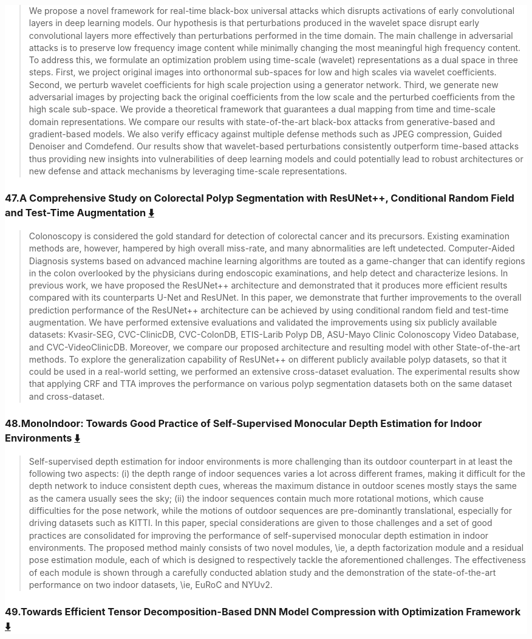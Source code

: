>  We propose a novel framework for real-time black-box universal attacks which disrupts activations of early convolutional layers in deep learning models. Our hypothesis is that perturbations produced in the wavelet space disrupt early convolutional layers more effectively than perturbations performed in the time domain. The main challenge in adversarial attacks is to preserve low frequency image content while minimally changing the most meaningful high frequency content. To address this, we formulate an optimization problem using time-scale (wavelet) representations as a dual space in three steps. First, we project original images into orthonormal sub-spaces for low and high scales via wavelet coefficients. Second, we perturb wavelet coefficients for high scale projection using a generator network. Third, we generate new adversarial images by projecting back the original coefficients from the low scale and the perturbed coefficients from the high scale sub-space. We provide a theoretical framework that guarantees a dual mapping from time and time-scale domain representations. We compare our results with state-of-the-art black-box attacks from generative-based and gradient-based models. We also verify efficacy against multiple defense methods such as JPEG compression, Guided Denoiser and Comdefend. Our results show that wavelet-based perturbations consistently outperform time-based attacks thus providing new insights into vulnerabilities of deep learning models and could potentially lead to robust architectures or new defense and attack mechanisms by leveraging time-scale representations.      
### 47.A Comprehensive Study on Colorectal Polyp Segmentation with ResUNet++, Conditional Random Field and Test-Time Augmentation  [ :arrow_down: ](https://arxiv.org/pdf/2107.12435.pdf)
>  Colonoscopy is considered the gold standard for detection of colorectal cancer and its precursors. Existing examination methods are, however, hampered by high overall miss-rate, and many abnormalities are left undetected. Computer-Aided Diagnosis systems based on advanced machine learning algorithms are touted as a game-changer that can identify regions in the colon overlooked by the physicians during endoscopic examinations, and help detect and characterize lesions. In previous work, we have proposed the ResUNet++ architecture and demonstrated that it produces more efficient results compared with its counterparts U-Net and ResUNet. In this paper, we demonstrate that further improvements to the overall prediction performance of the ResUNet++ architecture can be achieved by using conditional random field and test-time augmentation. We have performed extensive evaluations and validated the improvements using six publicly available datasets: Kvasir-SEG, CVC-ClinicDB, CVC-ColonDB, ETIS-Larib Polyp DB, ASU-Mayo Clinic Colonoscopy Video Database, and CVC-VideoClinicDB. Moreover, we compare our proposed architecture and resulting model with other State-of-the-art methods. To explore the generalization capability of ResUNet++ on different publicly available polyp datasets, so that it could be used in a real-world setting, we performed an extensive cross-dataset evaluation. The experimental results show that applying CRF and TTA improves the performance on various polyp segmentation datasets both on the same dataset and cross-dataset.      
### 48.MonoIndoor: Towards Good Practice of Self-Supervised Monocular Depth Estimation for Indoor Environments  [ :arrow_down: ](https://arxiv.org/pdf/2107.12429.pdf)
>  Self-supervised depth estimation for indoor environments is more challenging than its outdoor counterpart in at least the following two aspects: (i) the depth range of indoor sequences varies a lot across different frames, making it difficult for the depth network to induce consistent depth cues, whereas the maximum distance in outdoor scenes mostly stays the same as the camera usually sees the sky; (ii) the indoor sequences contain much more rotational motions, which cause difficulties for the pose network, while the motions of outdoor sequences are pre-dominantly translational, especially for driving datasets such as KITTI. In this paper, special considerations are given to those challenges and a set of good practices are consolidated for improving the performance of self-supervised monocular depth estimation in indoor environments. The proposed method mainly consists of two novel modules, \ie, a depth factorization module and a residual pose estimation module, each of which is designed to respectively tackle the aforementioned challenges. The effectiveness of each module is shown through a carefully conducted ablation study and the demonstration of the state-of-the-art performance on two indoor datasets, \ie, EuRoC and NYUv2.      
### 49.Towards Efficient Tensor Decomposition-Based DNN Model Compression with Optimization Framework  [ :arrow_down: ](https://arxiv.org/pdf/2107.12422.pdf)